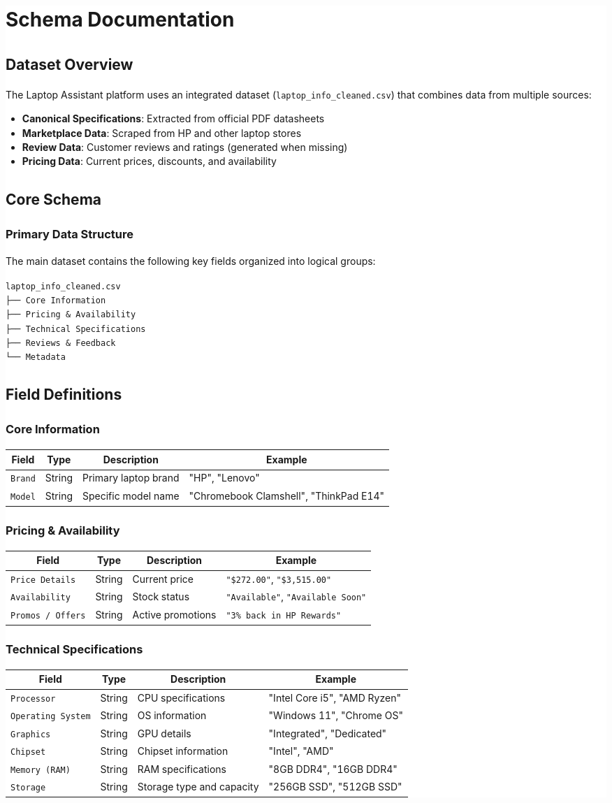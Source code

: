 # Schema Documentation

## Dataset Overview

The Laptop Assistant platform uses an integrated dataset (`laptop_info_cleaned.csv`) that combines data from multiple sources:

- **Canonical Specifications**: Extracted from official PDF datasheets
- **Marketplace Data**: Scraped from HP and other laptop stores
- **Review Data**: Customer reviews and ratings (generated when missing)
- **Pricing Data**: Current prices, discounts, and availability

## Core Schema

### Primary Data Structure

The main dataset contains the following key fields organized into logical groups:

```
laptop_info_cleaned.csv
├── Core Information
├── Pricing & Availability
├── Technical Specifications
├── Reviews & Feedback
└── Metadata
```

## Field Definitions

### Core Information

| Field | Type | Description | Example |
|-------|------|-------------|---------|
| `Brand` | String | Primary laptop brand | "HP", "Lenovo" |
| `Model` | String | Specific model name | "Chromebook Clamshell", "ThinkPad E14" |

### Pricing & Availability

| Field | Type | Description | Example |
|-------|------|-------------|---------|
| `Price Details` | String | Current price | `"$272.00"`, `"$3,515.00"` |
| `Availability` | String | Stock status | `"Available"`, `"Available Soon"` |
| `Promos / Offers` | String | Active promotions | `"3% back in HP Rewards"` |

### Technical Specifications

| Field | Type | Description | Example |
|-------|------|-------------|---------|
| `Processor` | String | CPU specifications | "Intel Core i5", "AMD Ryzen" |
| `Operating System` | String | OS information | "Windows 11", "Chrome OS" |
| `Graphics` | String | GPU details | "Integrated", "Dedicated" |
| `Chipset` | String | Chipset information | "Intel", "AMD" |
| `Memory (RAM)` | String | RAM specifications | "8GB DDR4", "16GB DDR4" |
| `Storage` | String | Storage type and capacity | "256GB SSD", "512GB SSD" |